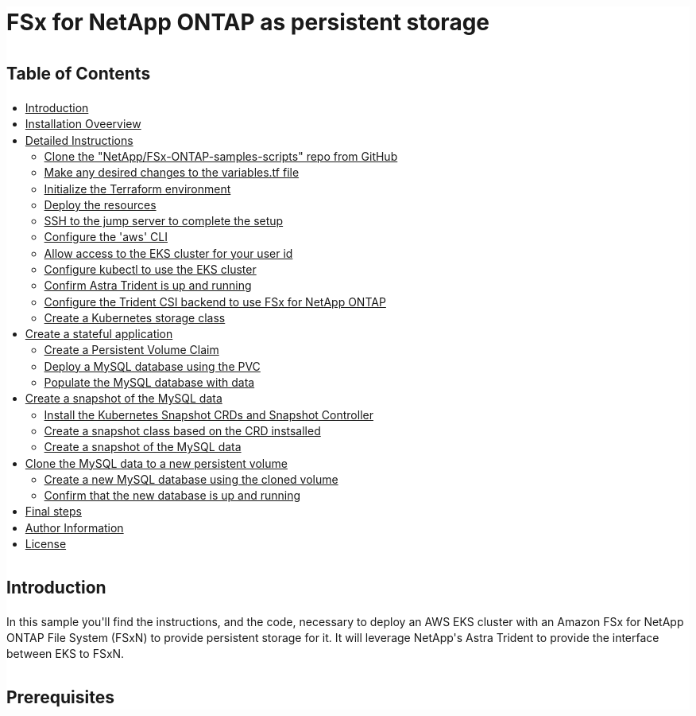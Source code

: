 # FSx for NetApp ONTAP as persistent storage

## Table of Contents
* [Introduction](#introduction)
* [Installation Oveerview](#Installation-Overview)
* [Detailed Instructions](#Detailed-instructions)
  * [Clone the "NetApp/FSx-ONTAP-samples-scripts" repo from GitHub](#Clone-the-NetAppFSx-ONTAP-samples-scripts-repo-from-GitHub)
  * [Make any desired changes to the variables.tf file](#Make-any-desired-changes-to-the-variablestf-file)
  * [Initialize the Terraform environment](#Initialize-the-Terraform-environment)
  * [Deploy the resources](#Deploy-the-resources)
  * [SSH to the jump server to complete the setup](#SSH-to-the-jump-server-to-complete-the-setup)
  * [Configure the 'aws' CLI](#Configure-the-aws-CLI)
  * [Allow access to the EKS cluster for your user id](#Allow-access-to-the-EKS-cluster-for-your-user-id)
  * [Configure kubectl to use the EKS cluster](#Configure-kubectl-to-use-the-EKS-cluster)
  * [Confirm Astra Trident is up and running](#Confirm-Astra-Trident-is-up-and-running)
  * [Configure the Trident CSI backend to use FSx for NetApp ONTAP](#Configure-the-Trident-CSI-backend-to-use-FSx-for-NetApp-ONTAP)
  * [Create a Kubernetes storage class](#Create-a-Kubernetes-storage-class)
* [Create a stateful application](#Create-a-stateful-application)
  * [Create a Persistent Volume Claim](#Create-a-Persistent-Volume-Claim)
  * [Deploy a MySQL database using the PVC](#Deploy-a-MySQL-database-using-the-storage-created-above)
  * [Populate the MySQL database with data](#Populate-the-MySQL-database-with-data)
* [Create a snapshot of the MySQL data](#Create-a-snapshot-of-the-MySQL-data)
  * [Install the Kubernetes Snapshot CRDs and Snapshot Controller](#Install-the-Kubernetes-Snapshot-CRDs-and-Snapshot-Controller)
  * [Create a snapshot class based on the CRD instsalled](#Create-a-snapshot-class-based-on-the-CRD-installed)
  * [Create a snapshot of the MySQL data](#Create-a-snapshot-of-the-MySQL-data)
* [Clone the MySQL data to a new persistent volume](#Clone-the-MySQL-data-to-a-new-persistent-volume)
  * [Create a new MySQL database using the cloned volume](#Create-a-new-MySQL-database-using-the-cloned-volume)
  * [Confirm that the new database is up and running](#Confirm-that-the-new-database-is-up-and-running)
* [Final steps](#Final-steps)
* [Author Information](#author-information)
* [License](#license)

## Introduction

In this sample you'll find the instructions, and the code, necessary to deploy an AWS EKS
cluster with an Amazon FSx for NetApp ONTAP File System (FSxN) to provide persistent storage
for it. It will leverage NetApp's Astra Trident to provide the interface between EKS to FSxN.

## Prerequisites
